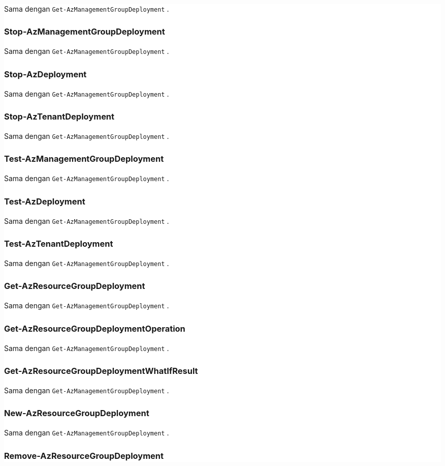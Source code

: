 Sama dengan `Get-AzManagementGroupDeployment` .

### <a name="stop-azmanagementgroupdeployment"></a>Stop-AzManagementGroupDeployment

Sama dengan `Get-AzManagementGroupDeployment` .

### <a name="stop-azdeployment"></a>Stop-AzDeployment

Sama dengan `Get-AzManagementGroupDeployment` .

### <a name="stop-aztenantdeployment"></a>Stop-AzTenantDeployment

Sama dengan `Get-AzManagementGroupDeployment` .

### <a name="test-azmanagementgroupdeployment"></a>Test-AzManagementGroupDeployment

Sama dengan `Get-AzManagementGroupDeployment` .

### <a name="test-azdeployment"></a>Test-AzDeployment

Sama dengan `Get-AzManagementGroupDeployment` .

### <a name="test-aztenantdeployment"></a>Test-AzTenantDeployment

Sama dengan `Get-AzManagementGroupDeployment` .

### <a name="get-azresourcegroupdeployment"></a>Get-AzResourceGroupDeployment

Sama dengan `Get-AzManagementGroupDeployment` .

### <a name="get-azresourcegroupdeploymentoperation"></a>Get-AzResourceGroupDeploymentOperation

Sama dengan `Get-AzManagementGroupDeployment` .

### <a name="get-azresourcegroupdeploymentwhatifresult"></a>Get-AzResourceGroupDeploymentWhatIfResult

Sama dengan `Get-AzManagementGroupDeployment` .

### <a name="new-azresourcegroupdeployment"></a>New-AzResourceGroupDeployment

Sama dengan `Get-AzManagementGroupDeployment` .

### <a name="remove-azresourcegroupdeployment"></a>Remove-AzResourceGroupDeployment
